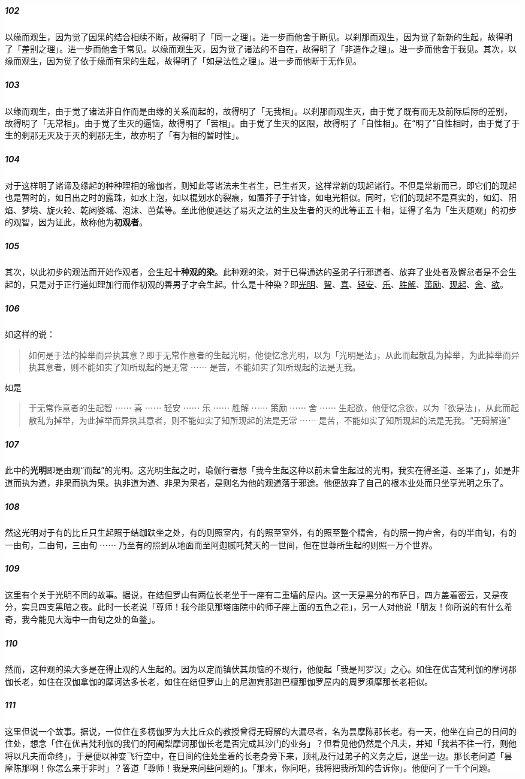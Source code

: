 ##### 102

以缘而观生，因为觉了因果的结合相续不断，故得明了「同一之理」。进一步而他舍于断见。以刹那而观生，因为觉了新新的生起，故得明了「差别之理」。进一步而他舍于常见。以缘而观生灭，因为觉了诸法的不自在，故得明了「非造作之理」。进一步而他舍于我见。其次，以缘而观生，因为觉了依于缘而有果的生起，故得明了「如是法性之理」。进一步而他断于无作见。

##### 103

以缘而观生，由于觉了诸法非自作而是由缘的关系而起的，故得明了「无我相」。以刹那而观生灭，由于觉了既有而无及前际后际的差别，故得明了「无常相」。由于觉了生灭的逼恼，故得明了「苦相」。由于觉了生灭的区限，故得明了「自性相」。在<q>明了</q>自性相时，由于觉了于生的刹那无灭及于灭的刹那无生，故亦明了「有为相的暂时性」。

##### 104

对于这样明了诸谛及缘起的种种理相的瑜伽者，则知此等诸法未生者生，已生者灭，这样常新的现起诸行。不但是常新而已，即它们的现起也是暂时的，如日出之时的露珠，如水上泡，如以棍划水的裂痕，如置芥子于针锋，如电光相似。同时，它们的现起不是真实的，如幻、阳焰、梦境、旋火轮、乾闼婆城、泡沫、芭蕉等。至此他便通达了易灭之法的生及生者的灭的此等正五十相，证得了名为「生灭随观」的初步的观智，因为证此，故称他为**初观者**。

##### 105

其次，以此初步的观法而开始作观者，会生起**十种观的染**。此种观的染，对于已得通达的圣弟子行邪道者、放弃了业处者及懈怠者是不会生起的，只是对于正行道如理加行而作初观的善男子才会生起。什么是十种染？即[光明](#107)、[智](#114)、[喜](#115)、[轻安](#116)、[乐](#117)、[胜解](#118)、[策励](#119)、[现起](#120)、[舍](#121)、[欲](#122)。

##### 106

如这样的说：

> 如何是于法的掉举而异执其意？即于无常作意者的生起光明，他便忆念光明，以为「光明是法」，从此而起散乱为掉举，为此掉举而异执其意者，则不能如实了知所现起的是无常 ⋯⋯ 是苦，不能如实了知所现起的法是无我。

如是

> 于无常作意者的生起智 ⋯⋯ 喜 ⋯⋯ 轻安 ⋯⋯ 乐 ⋯⋯ 胜解 ⋯⋯ 策励 ⋯⋯ 舍 ⋯⋯ 生起欲，他便忆念欲，以为「欲是法」，从此而起散乱为掉举，为此掉举而异执其意者，则不能如实了知所现起的法是无常 ⋯⋯ 是苦，不能如实了知所现起的法是无我。<q>无碍解道</q>

##### 107

此中的**光明**即是由观<q>而起</q>的光明。这光明生起之时，瑜伽行者想「我今生起这种以前未曾生起过的光明，我实在得圣道、圣果了」，如是非道而执为道，非果而执为果。执非道为道、非果为果者，是则名为他的观道落于邪途。他便放弃了自己的根本业处而只坐享光明之乐了。

##### 108

然这光明对于有的比丘只生起照于结跏趺坐之处，有的则照室内，有的照至室外，有的照至整个精舍，有的照一拘卢舍，有的半由旬，有的一由旬，二由旬，三由旬 ⋯⋯ 乃至有的照到从地面而至阿迦腻吒梵天的一世间，但在世尊所生起的则照一万个世界。

##### 109

这里有个关于光明不同的故事。据说，在结但罗山有两位长老坐于一座有二重墙的屋内。这一天是黑分的布萨日，四方盖着密云，又是夜分，实具四支黑暗之夜。此时一长老说「尊师！我今能见那塔庙院中的师子座上面的五色之花」，另一人对他说「朋友！你所说的有什么希奇，我今能见大海中一由旬之处的鱼鳖」。

##### 110

然而，这种观的染大多是在得止观的人生起的。因为以定而镇伏其烦恼的不现行，他便起「我是阿罗汉」之心。如住在优吉梵利伽的摩诃那伽长老，如住在汉伽拿伽的摩诃达多长老，如住在结但罗山上的尼迦宾那迦巴檀那伽罗屋内的周罗须摩那长老相似。

##### 111

这里但说一个故事。据说，一位住在多楞伽罗为大比丘众的教授曾得无碍解的大漏尽者，名为昙摩陈那长老。有一天，他坐在自己的日间的住处，想念「住在优吉梵利伽的我们的阿阇梨摩诃那伽长老是否完成其沙门的业务」？但看见他仍然是个凡夫，并知「我若不往一行，则他将以凡夫而命终」，于是便以神变飞行空中，在日间的住处坐着的长老身旁下来，顶礼及行过弟子的义务之后，退坐一边。那长老问道「昙摩陈那啊！你怎么来于非时」？答道「尊师！我是来问些问题的」。「那末，你问吧，我将把我所知的告诉你」。他便问了一千个问题。
